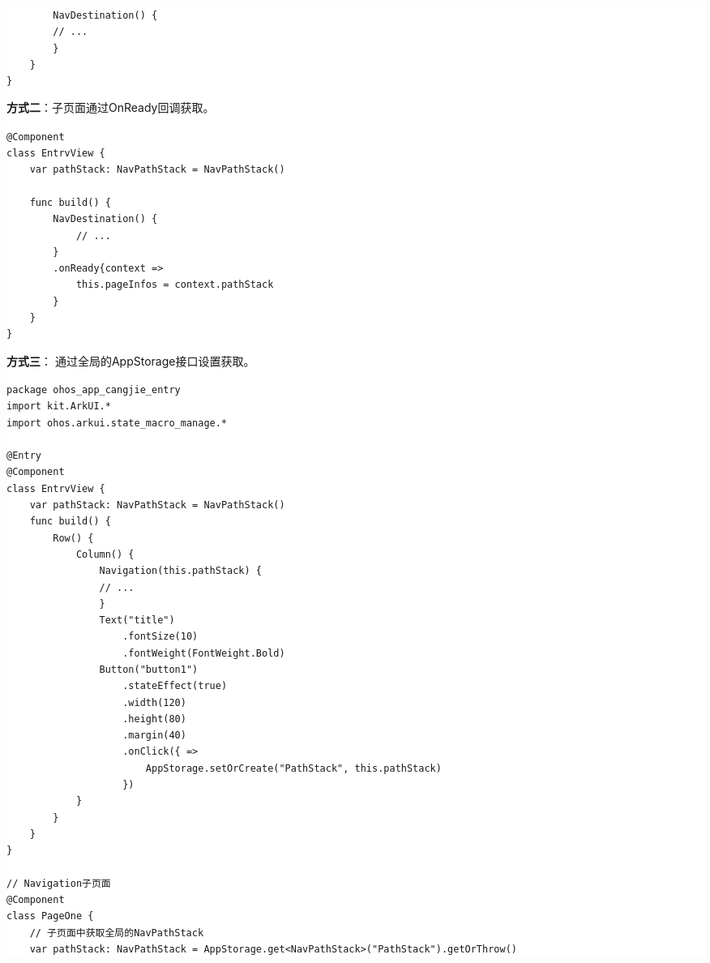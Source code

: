 ```cangjie
        NavDestination() {
        // ...
        }
    }
}
```

**方式二**：子页面通过OnReady回调获取。


```cangjie
@Component
class EntrvView {
    var pathStack: NavPathStack = NavPathStack()

    func build() {
        NavDestination() {
            // ...
        }
        .onReady{context =>
            this.pageInfos = context.pathStack
        }
    }
}
```

**方式三**： 通过全局的AppStorage接口设置获取。


```cangjie
package ohos_app_cangjie_entry
import kit.ArkUI.*
import ohos.arkui.state_macro_manage.*

@Entry
@Component
class EntrvView {
    var pathStack: NavPathStack = NavPathStack()
    func build() {
        Row() {
            Column() {
                Navigation(this.pathStack) {
                // ...
                }
                Text("title")
                    .fontSize(10)
                    .fontWeight(FontWeight.Bold)
                Button("button1")
                    .stateEffect(true)
                    .width(120)
                    .height(80)
                    .margin(40)
                    .onClick({ =>
                        AppStorage.setOrCreate("PathStack", this.pathStack)
                    })
            }
        }
    }
}

// Navigation子页面
@Component
class PageOne {
    // 子页面中获取全局的NavPathStack
    var pathStack: NavPathStack = AppStorage.get<NavPathStack>("PathStack").getOrThrow()

```